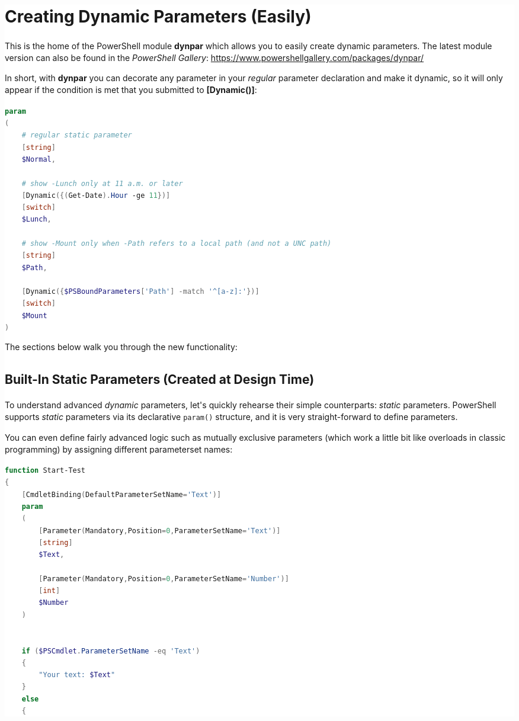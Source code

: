 # Creating Dynamic Parameters (Easily)

This is the home of the PowerShell module **dynpar** which allows you to easily create dynamic parameters. The latest module version can also be found in the *PowerShell Gallery*: https://www.powershellgallery.com/packages/dynpar/

In short, with **dynpar** you can decorate any parameter in your *regular* parameter declaration and make it dynamic, so it will only appear if the condition is met that you submitted to **[Dynamic()]**:

```powershell
param
(
    # regular static parameter
    [string]
    $Normal,
        
    # show -Lunch only at 11 a.m. or later
    [Dynamic({(Get-Date).Hour -ge 11})]
    [switch]
    $Lunch,
        
    # show -Mount only when -Path refers to a local path (and not a UNC path)
    [string]
    $Path,
        
    [Dynamic({$PSBoundParameters['Path'] -match '^[a-z]:'})]
    [switch]
    $Mount
)
```

The sections below walk you through the new functionality:

## Built-In Static Parameters (Created at Design Time)

To understand advanced *dynamic* parameters, let's quickly rehearse their simple counterparts: *static* parameters. PowerShell supports *static* parameters via its declarative `param()` structure, and it is very straight-forward to define parameters. 

You can even define fairly advanced logic such as mutually exclusive parameters (which work a little bit like overloads in classic programming) by assigning different parameterset names:

```powershell
function Start-Test
{
    [CmdletBinding(DefaultParameterSetName='Text')]
    param
    (
        [Parameter(Mandatory,Position=0,ParameterSetName='Text')]
        [string]
        $Text,
        
        [Parameter(Mandatory,Position=0,ParameterSetName='Number')]
        [int]
        $Number
    )
  
  
    if ($PSCmdlet.ParameterSetName -eq 'Text')
    {
        "Your text: $Text"
    }
    else
    {
```